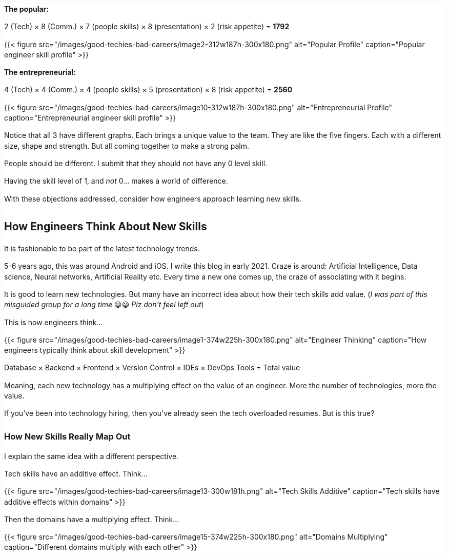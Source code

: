 **The popular:**

2 (Tech) × 8 (Comm.) × 7 (people skills) × 8 (presentation) × 2 (risk appetite) = **1792**

{{< figure src="/images/good-techies-bad-careers/image2-312w187h-300x180.png" alt="Popular Profile" caption="Popular engineer skill profile" >}}

**The entrepreneurial:**

4 (Tech) × 4 (Comm.) × 4 (people skills) × 5 (presentation) × 8 (risk appetite) = **2560**

{{< figure src="/images/good-techies-bad-careers/image10-312w187h-300x180.png" alt="Entrepreneurial Profile" caption="Entrepreneurial engineer skill profile" >}}

Notice that all 3 have different graphs. Each brings a unique value to the team. They are like the five fingers. Each with a different size, shape and strength. But all coming together to make a strong palm.

People should be different. I submit that they should not have any 0 level skill.

Having the skill level of 1, and *not* 0… makes a world of difference.

With these objections addressed, consider how engineers approach learning new skills.

## How Engineers Think About New Skills

It is fashionable to be part of the latest technology trends.

5-6 years ago, this was around Android and iOS. I write this blog in early 2021. Craze is around: Artificial Intelligence, Data science, Neural networks, Artificial Reality etc. Every time a new one comes up, the craze of associating with it begins.

It is good to learn new technologies. But many have an incorrect idea about how their tech skills add value. (*I was part of this misguided group for a long time* 😀😀 *Plz don't feel left out*)

This is how engineers think…

{{< figure src="/images/good-techies-bad-careers/image1-374w225h-300x180.png" alt="Engineer Thinking" caption="How engineers typically think about skill development" >}}

Database × Backend × Frontend × Version Control × IDEs × DevOps Tools = Total value

Meaning, each new technology has a multiplying effect on the value of an engineer. More the number of technologies, more the value.

If you've been into technology hiring, then you've already seen the tech overloaded resumes. But is this true?

### How New Skills Really Map Out

I explain the same idea with a different perspective.

Tech skills have an additive effect. Think...

{{< figure src="/images/good-techies-bad-careers/image13-300w181h.png" alt="Tech Skills Additive" caption="Tech skills have additive effects within domains" >}}

Then the domains have a multiplying effect. Think...

{{< figure src="/images/good-techies-bad-careers/image15-374w225h-300x180.png" alt="Domains Multiplying" caption="Different domains multiply with each other" >}}
